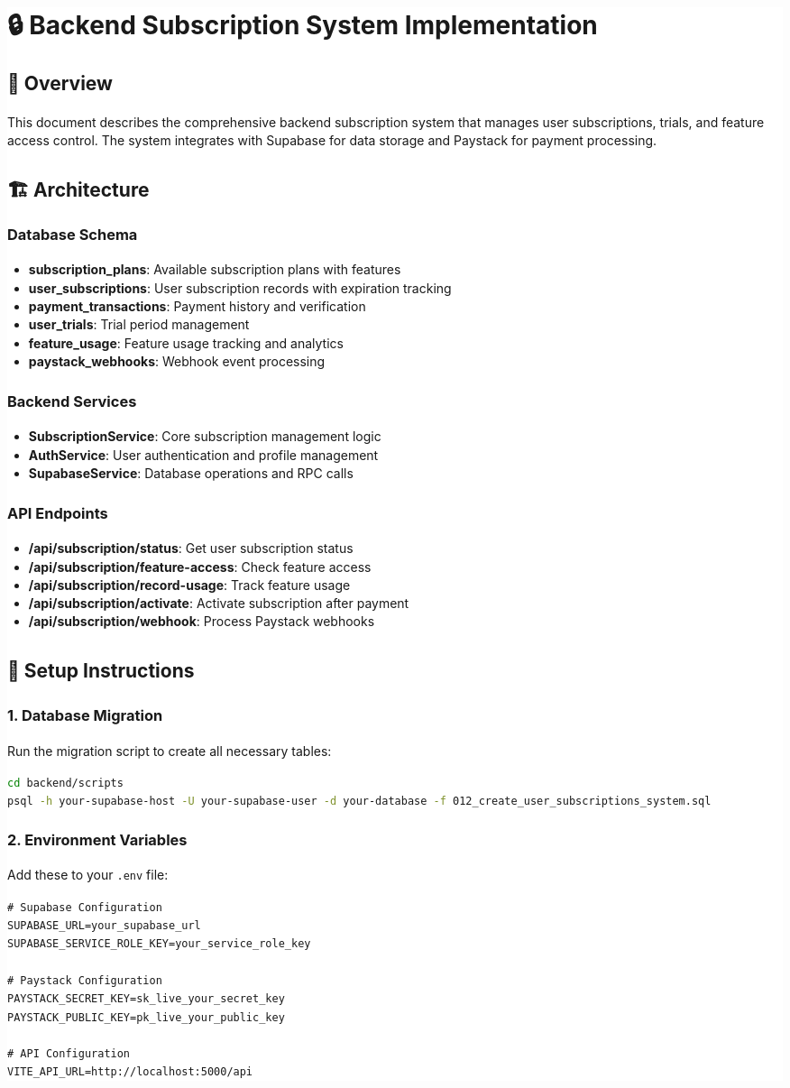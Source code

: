 # 🔒 Backend Subscription System Implementation

## 🎯 **Overview**

This document describes the comprehensive backend subscription system that manages user subscriptions, trials, and feature access control. The system integrates with Supabase for data storage and Paystack for payment processing.

## 🏗️ **Architecture**

### **Database Schema**
- **subscription_plans**: Available subscription plans with features
- **user_subscriptions**: User subscription records with expiration tracking
- **payment_transactions**: Payment history and verification
- **user_trials**: Trial period management
- **feature_usage**: Feature usage tracking and analytics
- **paystack_webhooks**: Webhook event processing

### **Backend Services**
- **SubscriptionService**: Core subscription management logic
- **AuthService**: User authentication and profile management
- **SupabaseService**: Database operations and RPC calls

### **API Endpoints**
- **/api/subscription/status**: Get user subscription status
- **/api/subscription/feature-access**: Check feature access
- **/api/subscription/record-usage**: Track feature usage
- **/api/subscription/activate**: Activate subscription after payment
- **/api/subscription/webhook**: Process Paystack webhooks

## 🚀 **Setup Instructions**

### **1. Database Migration**

Run the migration script to create all necessary tables:

```bash
cd backend/scripts
psql -h your-supabase-host -U your-supabase-user -d your-database -f 012_create_user_subscriptions_system.sql
```

### **2. Environment Variables**

Add these to your `.env` file:

```env
# Supabase Configuration
SUPABASE_URL=your_supabase_url
SUPABASE_SERVICE_ROLE_KEY=your_service_role_key

# Paystack Configuration
PAYSTACK_SECRET_KEY=sk_live_your_secret_key
PAYSTACK_PUBLIC_KEY=pk_live_your_public_key

# API Configuration
VITE_API_URL=http://localhost:5000/api
```
